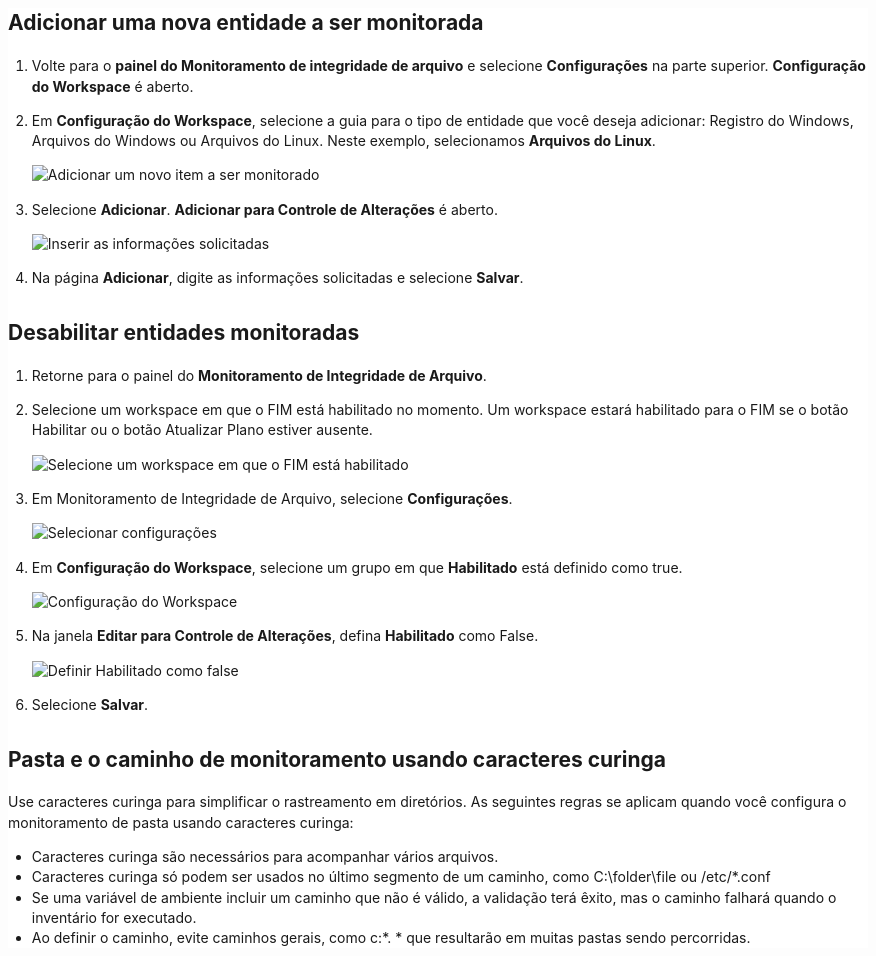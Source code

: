 ## <a name="add-a-new-entity-to-monitor"></a>Adicionar uma nova entidade a ser monitorada
1. Volte para o **painel do Monitoramento de integridade de arquivo** e selecione **Configurações** na parte superior. **Configuração do Workspace** é aberto.
2. Em **Configuração do Workspace**, selecione a guia para o tipo de entidade que você deseja adicionar: Registro do Windows, Arquivos do Windows ou Arquivos do Linux. Neste exemplo, selecionamos **Arquivos do Linux**.

   ![Adicionar um novo item a ser monitorado][14]

3. Selecione **Adicionar**. **Adicionar para Controle de Alterações** é aberto.

   ![Inserir as informações solicitadas][15]

4. Na página **Adicionar**, digite as informações solicitadas e selecione **Salvar**.

## <a name="disable-monitored-entities"></a>Desabilitar entidades monitoradas
1. Retorne para o painel do **Monitoramento de Integridade de Arquivo**.
2. Selecione um workspace em que o FIM está habilitado no momento. Um workspace estará habilitado para o FIM se o botão Habilitar ou o botão Atualizar Plano estiver ausente.

   ![Selecione um workspace em que o FIM está habilitado][16]

3. Em Monitoramento de Integridade de Arquivo, selecione **Configurações**.

   ![Selecionar configurações][17]

4. Em **Configuração do Workspace**, selecione um grupo em que **Habilitado** está definido como true.

   ![Configuração do Workspace][18]

5. Na janela **Editar para Controle de Alterações**, defina **Habilitado** como False.

   ![Definir Habilitado como false][19]

6. Selecione **Salvar**.

## <a name="folder-and-path-monitoring-using-wildcards"></a>Pasta e o caminho de monitoramento usando caracteres curinga

Use caracteres curinga para simplificar o rastreamento em diretórios. As seguintes regras se aplicam quando você configura o monitoramento de pasta usando caracteres curinga:
-   Caracteres curinga são necessários para acompanhar vários arquivos.
-   Caracteres curinga só podem ser usados no último segmento de um caminho, como C:\folder\file ou /etc/*.conf
-   Se uma variável de ambiente incluir um caminho que não é válido, a validação terá êxito, mas o caminho falhará quando o inventário for executado.
-   Ao definir o caminho, evite caminhos gerais, como c:\*. * que resultarão em muitas pastas sendo percorridas.


[1]: ./media/security-center-file-integrity-monitoring/security-center-dashboard.png
[2]: ./media/security-center-file-integrity-monitoring/file-integrity-monitoring.png
[3]: ./media/security-center-file-integrity-monitoring/enable.png
[4]: ./media/security-center-file-integrity-monitoring/upgrade-plan.png
[5]: ./media/security-center-file-integrity-monitoring/enable-fim.png
[6]: ./media/security-center-file-integrity-monitoring/fim-dashboard.png
[7]: ./media/security-center-file-integrity-monitoring/filter.png
[8]: ./media/security-center-file-integrity-monitoring/log-search.png
[9]: ./media/security-center-file-integrity-monitoring/changes-tab.png
[10]: ./media/security-center-file-integrity-monitoring/change-details.png
[11]: ./media/security-center-file-integrity-monitoring/fim-dashboard-settings.png
[12]: ./media/security-center-file-integrity-monitoring/workspace-config.png
[13]: ./media/security-center-file-integrity-monitoring/edit.png
[14]: ./media/security-center-file-integrity-monitoring/add.png
[15]: ./media/security-center-file-integrity-monitoring/add-item.png
[16]: ./media/security-center-file-integrity-monitoring/fim-dashboard-disable.png
[17]: ./media/security-center-file-integrity-monitoring/fim-dashboard-settings-disabled.png
[18]: ./media/security-center-file-integrity-monitoring/workspace-config-disable.png
[19]: ./media/security-center-file-integrity-monitoring/edit-disable.png
[20]: ./media/security-center-file-integrity-monitoring/disable-fim.png